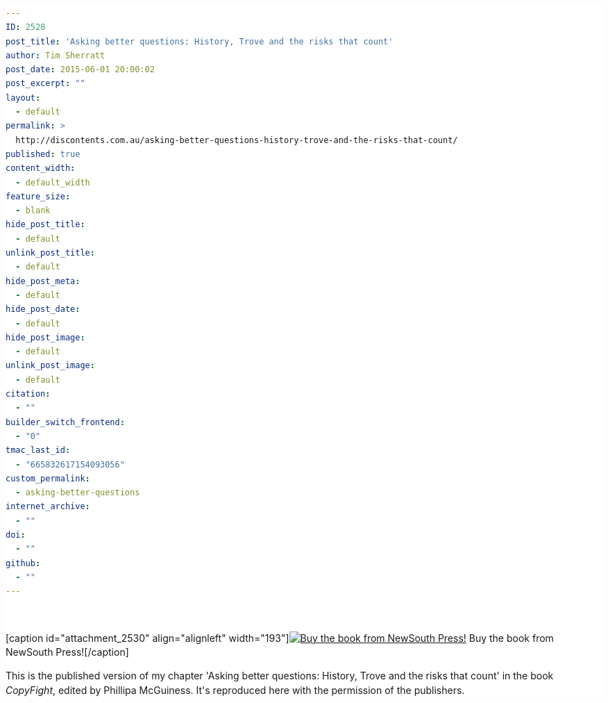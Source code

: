 ```yaml
---
ID: 2528
post_title: 'Asking better questions: History, Trove and the risks that count'
author: Tim Sherratt
post_date: 2015-06-01 20:00:02
post_excerpt: ""
layout:
  - default
permalink: >
  http://discontents.com.au/asking-better-questions-history-trove-and-the-risks-that-count/
published: true
content_width:
  - default_width
feature_size:
  - blank
hide_post_title:
  - default
unlink_post_title:
  - default
hide_post_meta:
  - default
hide_post_date:
  - default
hide_post_image:
  - default
unlink_post_image:
  - default
citation:
  - ""
builder_switch_frontend:
  - "0"
tmac_last_id:
  - "665832617154093056"
custom_permalink:
  - asking-better-questions
internet_archive:
  - ""
doi:
  - ""
github:
  - ""
---
```

&nbsp;

[caption id="attachment_2530" align="alignleft" width="193"]<a href="https://www.newsouthbooks.com.au/books/copyfight/"><img class="size-medium wp-image-2530" src="http://discontents.com.au/wp-content/uploads/2015/06/cover-193x300.png" alt="Buy the book from NewSouth Press!" width="193" height="300" /></a> Buy the book from NewSouth Press![/caption]

This is the published version of my chapter 'Asking better questions: History, Trove and the risks that count' in the book <em>CopyFight</em>, edited by Phillipa McGuiness. It's reproduced here with the permission of the publishers.
